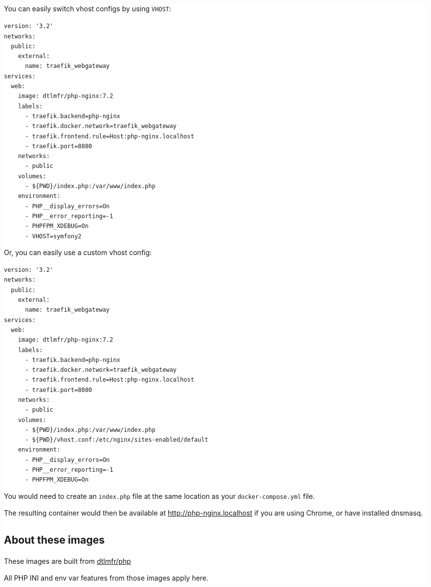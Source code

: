 You can easily switch vhost configs by using `VHOST`:

    version: '3.2'
    networks:
      public:
        external:
          name: traefik_webgateway
    services:
      web:
        image: dtlmfr/php-nginx:7.2
        labels:
          - traefik.backend=php-nginx
          - traefik.docker.network=traefik_webgateway
          - traefik.frontend.rule=Host:php-nginx.localhost
          - traefik.port=8080
        networks:
          - public
        volumes:
          - ${PWD}/index.php:/var/www/index.php
        environment:
          - PHP__display_errors=On
          - PHP__error_reporting=-1
          - PHPFPM_XDEBUG=On
          - VHOST=symfony2

Or, you can easily use a custom vhost config:

    version: '3.2'
    networks:
      public:
        external:
          name: traefik_webgateway
    services:
      web:
        image: dtlmfr/php-nginx:7.2
        labels:
          - traefik.backend=php-nginx
          - traefik.docker.network=traefik_webgateway
          - traefik.frontend.rule=Host:php-nginx.localhost
          - traefik.port=8080
        networks:
          - public
        volumes:
          - ${PWD}/index.php:/var/www/index.php
          - ${PWD}/vhost.conf:/etc/nginx/sites-enabled/default
        environment:
          - PHP__display_errors=On
          - PHP__error_reporting=-1
          - PHPFPM_XDEBUG=On

You would need to create an `index.php` file at the same location as your `docker-compose.yml` file.

The resulting container would then be available at http://php-nginx.localhost if you are using Chrome, or have installed dnsmasq.

## About these images

These images are built from [dtlmfr/php](https://hub.docker.com/r/dtlmfr/php/)

All PHP INI and env var features from those images apply here.
